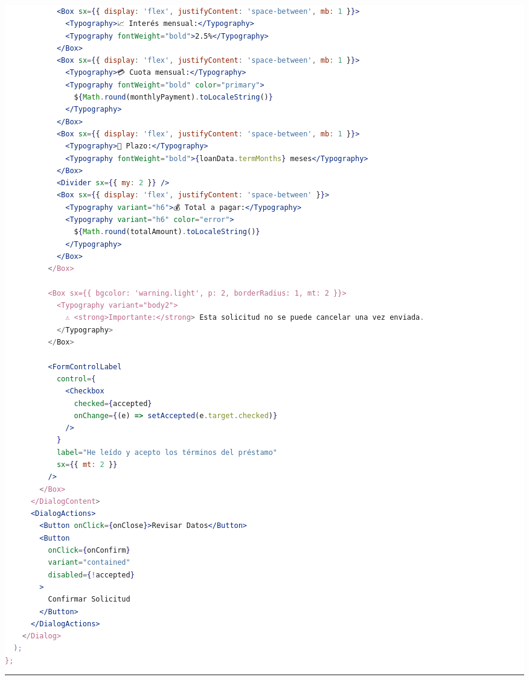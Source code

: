 ```jsx
            <Box sx={{ display: 'flex', justifyContent: 'space-between', mb: 1 }}>
              <Typography>📈 Interés mensual:</Typography>
              <Typography fontWeight="bold">2.5%</Typography>
            </Box>
            <Box sx={{ display: 'flex', justifyContent: 'space-between', mb: 1 }}>
              <Typography>💳 Cuota mensual:</Typography>
              <Typography fontWeight="bold" color="primary">
                ${Math.round(monthlyPayment).toLocaleString()}
              </Typography>
            </Box>
            <Box sx={{ display: 'flex', justifyContent: 'space-between', mb: 1 }}>
              <Typography>📅 Plazo:</Typography>
              <Typography fontWeight="bold">{loanData.termMonths} meses</Typography>
            </Box>
            <Divider sx={{ my: 2 }} />
            <Box sx={{ display: 'flex', justifyContent: 'space-between' }}>
              <Typography variant="h6">💰 Total a pagar:</Typography>
              <Typography variant="h6" color="error">
                ${Math.round(totalAmount).toLocaleString()}
              </Typography>
            </Box>
          </Box>
          
          <Box sx={{ bgcolor: 'warning.light', p: 2, borderRadius: 1, mt: 2 }}>
            <Typography variant="body2">
              ⚠️ <strong>Importante:</strong> Esta solicitud no se puede cancelar una vez enviada.
            </Typography>
          </Box>
          
          <FormControlLabel
            control={
              <Checkbox 
                checked={accepted} 
                onChange={(e) => setAccepted(e.target.checked)} 
              />
            }
            label="He leído y acepto los términos del préstamo"
            sx={{ mt: 2 }}
          />
        </Box>
      </DialogContent>
      <DialogActions>
        <Button onClick={onClose}>Revisar Datos</Button>
        <Button 
          onClick={onConfirm} 
          variant="contained" 
          disabled={!accepted}
        >
          Confirmar Solicitud
        </Button>
      </DialogActions>
    </Dialog>
  );
};
```

---
